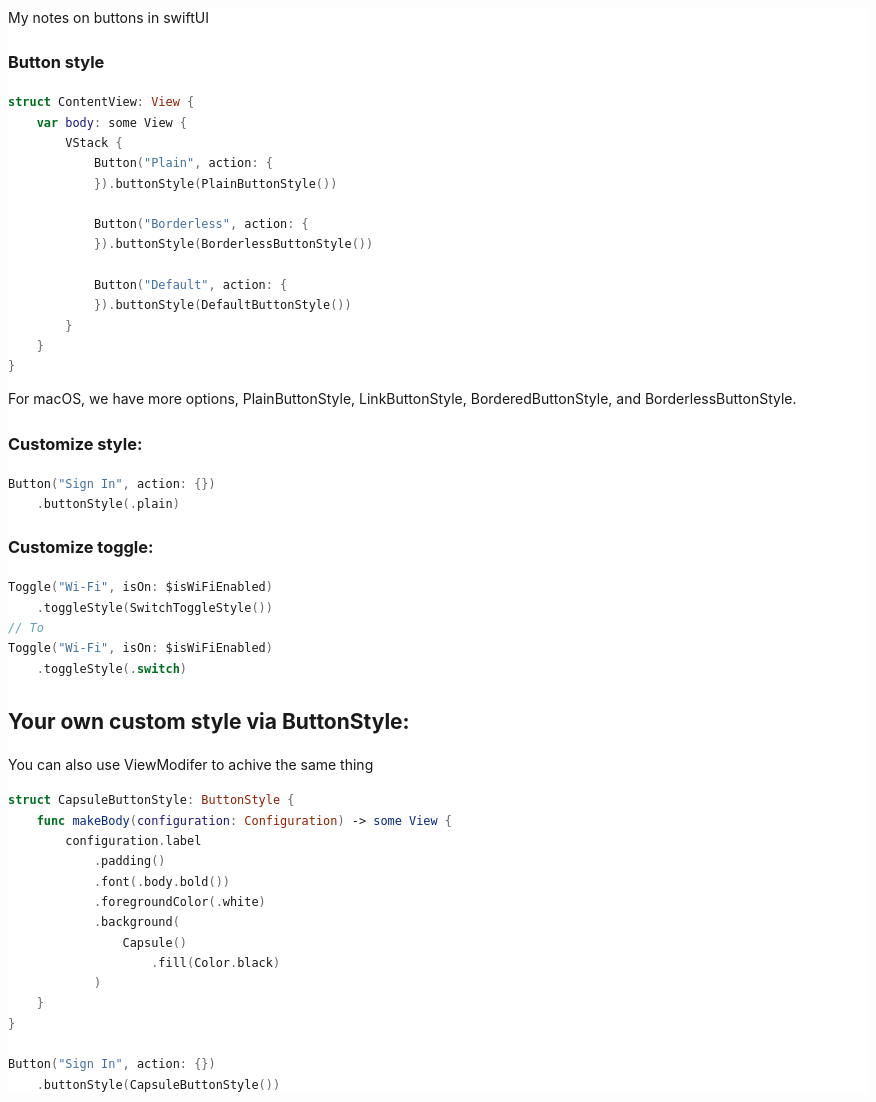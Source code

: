 My notes on buttons in swiftUI


### Button style
```swift
struct ContentView: View {
    var body: some View {
        VStack {
            Button("Plain", action: {
            }).buttonStyle(PlainButtonStyle())

            Button("Borderless", action: {
            }).buttonStyle(BorderlessButtonStyle())

            Button("Default", action: {
            }).buttonStyle(DefaultButtonStyle())
        }
    }
}
```

For macOS, we have more options, PlainButtonStyle, LinkButtonStyle, BorderedButtonStyle, and BorderlessButtonStyle.

### Customize style:
```swift
Button("Sign In", action: {})
    .buttonStyle(.plain)  
```
### Customize toggle:
```swift
Toggle("Wi-Fi", isOn: $isWiFiEnabled)
    .toggleStyle(SwitchToggleStyle())
// To
Toggle("Wi-Fi", isOn: $isWiFiEnabled)
    .toggleStyle(.switch)       
```

## Your own custom style via ButtonStyle:
You can also use ViewModifer to achive the same thing
```swift
struct CapsuleButtonStyle: ButtonStyle {    
    func makeBody(configuration: Configuration) -> some View {
        configuration.label
            .padding()
            .font(.body.bold())
            .foregroundColor(.white)
            .background(
                Capsule()
                    .fill(Color.black)
            )
    }
}

Button("Sign In", action: {})
    .buttonStyle(CapsuleButtonStyle())
```

